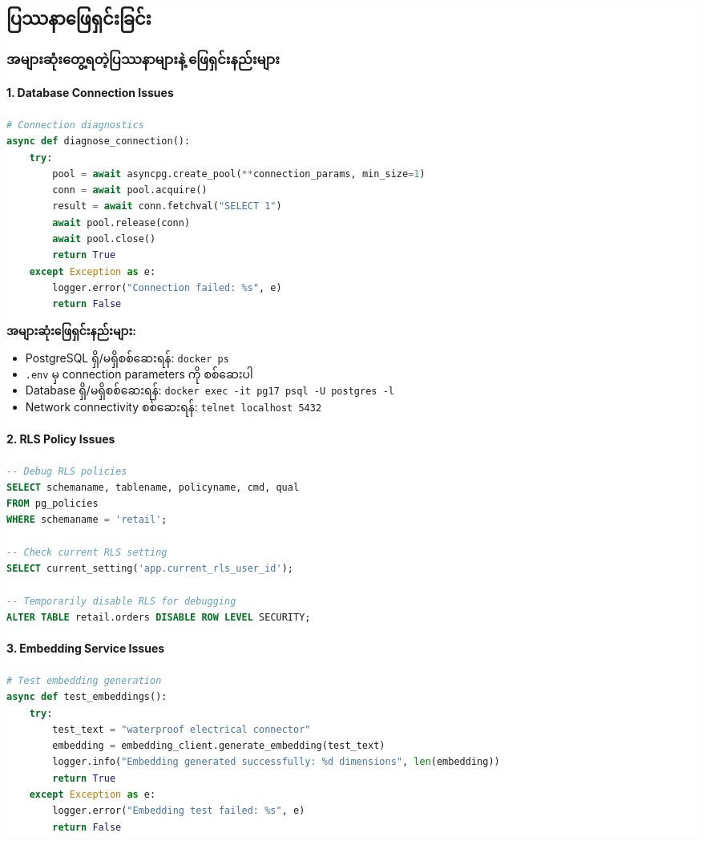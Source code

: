 
## ပြဿနာဖြေရှင်းခြင်း

### အများဆုံးတွေ့ရတဲ့ပြဿနာများနဲ့ ဖြေရှင်းနည်းများ

#### 1. **Database Connection Issues**
```python
# Connection diagnostics
async def diagnose_connection():
    try:
        pool = await asyncpg.create_pool(**connection_params, min_size=1)
        conn = await pool.acquire()
        result = await conn.fetchval("SELECT 1")
        await pool.release(conn)
        await pool.close()
        return True
    except Exception as e:
        logger.error("Connection failed: %s", e)
        return False
```

**အများဆုံးဖြေရှင်းနည်းများ:**
- PostgreSQL ရှိ/မရှိစစ်ဆေးရန်: `docker ps`
- `.env` မှ connection parameters ကို စစ်ဆေးပါ
- Database ရှိ/မရှိစစ်ဆေးရန်: `docker exec -it pg17 psql -U postgres -l`
- Network connectivity စစ်ဆေးရန်: `telnet localhost 5432`

#### 2. **RLS Policy Issues**
```sql
-- Debug RLS policies
SELECT schemaname, tablename, policyname, cmd, qual 
FROM pg_policies 
WHERE schemaname = 'retail';

-- Check current RLS setting
SELECT current_setting('app.current_rls_user_id');

-- Temporarily disable RLS for debugging
ALTER TABLE retail.orders DISABLE ROW LEVEL SECURITY;
```

#### 3. **Embedding Service Issues**
```python
# Test embedding generation
async def test_embeddings():
    try:
        test_text = "waterproof electrical connector"
        embedding = embedding_client.generate_embedding(test_text)
        logger.info("Embedding generated successfully: %d dimensions", len(embedding))
        return True
    except Exception as e:
        logger.error("Embedding test failed: %s", e)
        return False
```
